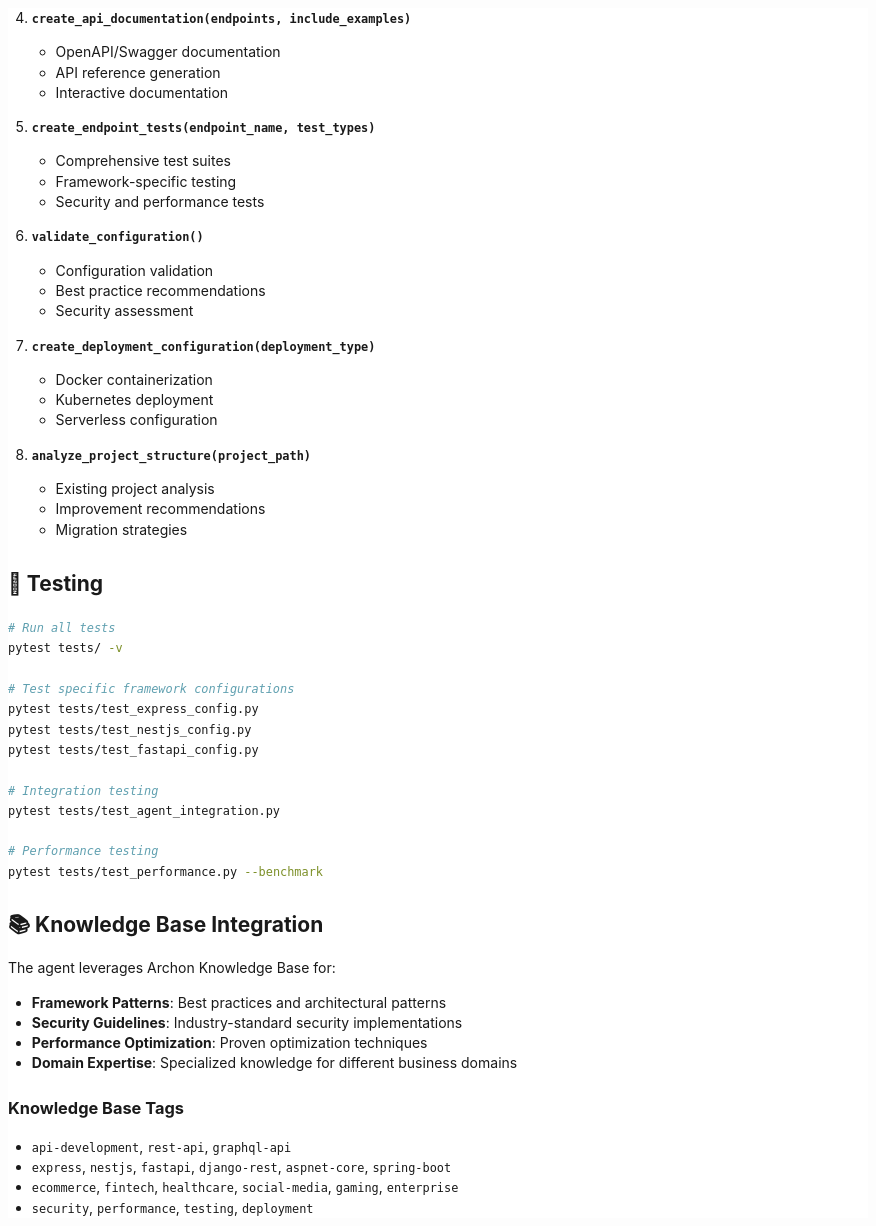 4. **`create_api_documentation(endpoints, include_examples)`**
   - OpenAPI/Swagger documentation
   - API reference generation
   - Interactive documentation

5. **`create_endpoint_tests(endpoint_name, test_types)`**
   - Comprehensive test suites
   - Framework-specific testing
   - Security and performance tests

6. **`validate_configuration()`**
   - Configuration validation
   - Best practice recommendations
   - Security assessment

7. **`create_deployment_configuration(deployment_type)`**
   - Docker containerization
   - Kubernetes deployment
   - Serverless configuration

8. **`analyze_project_structure(project_path)`**
   - Existing project analysis
   - Improvement recommendations
   - Migration strategies

## 🧪 Testing

```bash
# Run all tests
pytest tests/ -v

# Test specific framework configurations
pytest tests/test_express_config.py
pytest tests/test_nestjs_config.py
pytest tests/test_fastapi_config.py

# Integration testing
pytest tests/test_agent_integration.py

# Performance testing
pytest tests/test_performance.py --benchmark
```

## 📚 Knowledge Base Integration

The agent leverages Archon Knowledge Base for:
- **Framework Patterns**: Best practices and architectural patterns
- **Security Guidelines**: Industry-standard security implementations
- **Performance Optimization**: Proven optimization techniques
- **Domain Expertise**: Specialized knowledge for different business domains

### Knowledge Base Tags
- `api-development`, `rest-api`, `graphql-api`
- `express`, `nestjs`, `fastapi`, `django-rest`, `aspnet-core`, `spring-boot`
- `ecommerce`, `fintech`, `healthcare`, `social-media`, `gaming`, `enterprise`
- `security`, `performance`, `testing`, `deployment`
